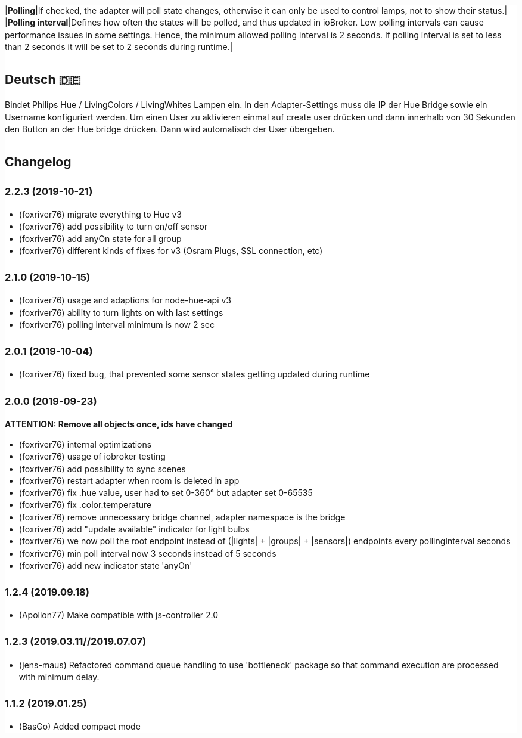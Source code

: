 |__Polling__|If checked, the adapter will poll state changes, otherwise it can only be used to control lamps, not to show their status.|
|__Polling interval__|Defines how often the states will be polled, and thus updated in ioBroker. Low polling intervals can cause performance issues in some settings. Hence, the minimum allowed polling interval is 2 seconds. If polling interval is set to less than 2 seconds it will be set to 2 seconds during runtime.|

## Deutsch :de:
Bindet Philips Hue / LivingColors / LivingWhites Lampen ein. 
In den Adapter-Settings muss die IP der Hue Bridge sowie ein Username konfiguriert werden. Um einen User zu aktivieren einmal auf create user drücken und dann innerhalb von 30 Sekunden den Button an der Hue bridge drücken. Dann wird automatisch der User übergeben. 

## Changelog
### 2.2.3 (2019-10-21)
* (foxriver76) migrate everything to Hue v3
* (foxriver76) add possibility to turn on/off sensor
* (foxriver76) add anyOn state for all group
* (foxriver76) different kinds of fixes for v3 (Osram Plugs, SSL connection, etc)

### 2.1.0 (2019-10-15)
* (foxriver76) usage and adaptions for node-hue-api v3
* (foxriver76) ability to turn lights on with last settings
* (foxriver76) polling interval minimum is now 2 sec

### 2.0.1 (2019-10-04)
* (foxriver76) fixed bug, that prevented some sensor states getting updated during runtime

### 2.0.0 (2019-09-23)
__ATTENTION: Remove all objects once, ids have changed__
* (foxriver76) internal optimizations
* (foxriver76) usage of iobroker testing
* (foxriver76) add possibility to sync scenes
* (foxriver76) restart adapter when room is deleted in app
* (foxriver76) fix .hue value, user had to set 0-360° but adapter set 0-65535
* (foxriver76) fix .color.temperature
* (foxriver76) remove unnecessary bridge channel, adapter namespace is the bridge
* (foxriver76) add "update available" indicator for light bulbs
* (foxriver76) we now poll the root endpoint instead of (|lights| + |groups| + |sensors|) endpoints every pollingInterval seconds
* (foxriver76) min poll interval now 3 seconds instead of 5 seconds
* (foxriver76) add new indicator state 'anyOn'

### 1.2.4 (2019.09.18)
* (Apollon77) Make compatible with js-controller 2.0

### 1.2.3 (2019.03.11//2019.07.07)
* (jens-maus) Refactored command queue handling to use 'bottleneck' package so that command execution are processed with minimum delay.

### 1.1.2 (2019.01.25)
* (BasGo) Added compact mode
